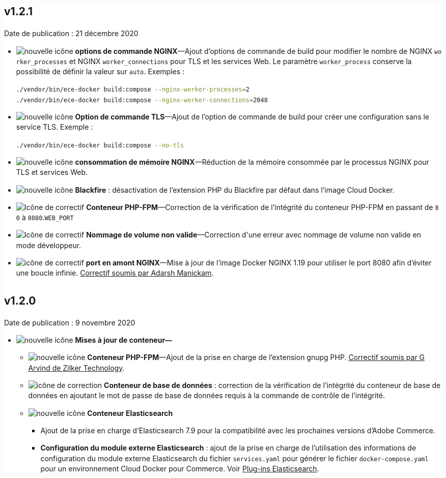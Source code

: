## v1.2.1

Date de publication : 21 décembre 2020

- ![nouvelle icône](../../assets/new.svg) **options de commande NGINX**—Ajout d’options de commande de build pour modifier le nombre de NGINX `worker_processes` et NGINX `worker_connections` pour TLS et les services Web. Le paramètre `worker_process` conserve la possibilité de définir la valeur sur `auto`. Exemples : 

  ```bash
  ./vendor/bin/ece-docker build:compose --nginx-worker-processes=2
  ./vendor/bin/ece-docker build:compose --nginx-worker-connections=2048
  ```

- ![nouvelle icône](../../assets/new.svg) **Option de commande TLS**—Ajout de l’option de commande de build pour créer une configuration sans le service TLS. Exemple : 

  ```bash
  ./vendor/bin/ece-docker build:compose --no-tls
  ```

- ![nouvelle icône](../../assets/new.svg) **consommation de mémoire NGINX**—Réduction de la mémoire consommée par le processus NGINX pour TLS et services Web.

- ![nouvelle icône](../../assets/new.svg) **Blackfire** : désactivation de l’extension PHP du Blackfire par défaut dans l’image Cloud Docker.

- ![Icône de correctif](../../assets/fix.svg) **Conteneur PHP-FPM**—Correction de la vérification de l’intégrité du conteneur PHP-FPM en passant de `80` à `8080`.`WEB_PORT`

- ![Icône de correctif](../../assets/fix.svg) **Nommage de volume non valide**—Correction d&#39;une erreur avec nommage de volume non valide en mode développeur.

- ![icône de correctif](../../assets/fix.svg) **port en amont NGINX**—Mise à jour de l’image Docker NGINX 1.19 pour utiliser le port 8080 afin d’éviter une boucle infinie. [Correctif soumis par Adarsh Manickam](https://github.com/magento/magento-cloud-docker/pull/296).

## v1.2.0

Date de publication : 9 novembre 2020

- ![nouvelle icône](../../assets/new.svg) **Mises à jour de conteneur—**

   - ![nouvelle icône](../../assets/new.svg) **Conteneur PHP-FPM**—Ajout de la prise en charge de l’extension gnupg PHP. [Correctif soumis par G Arvind de Zilker Technology](https://github.com/magento/magento-cloud-docker/pull/210).

   - ![icône de correction](../../assets/fix.svg) **Conteneur de base de données** : correction de la vérification de l’intégrité du conteneur de base de données en ajoutant le mot de passe de base de données requis à la commande de contrôle de l’intégrité.

   - ![nouvelle icône](../../assets/new.svg) **Conteneur Elasticsearch**

      - Ajout de la prise en charge d’Elasticsearch 7.9 pour la compatibilité avec les prochaines versions d’Adobe Commerce.<!--MCLOUD-7190-->

      - **Configuration du module externe Elasticsearch** : ajout de la prise en charge de l’utilisation des informations de configuration du module externe Elasticsearch du fichier `services.yaml` pour générer le fichier `docker-compose.yaml` pour un environnement Cloud Docker pour Commerce. Voir [Plug-ins Elasticsearch](https://devdocs.magento.com/cloud/docker/docker-containers-service.html#elasticsearch-plugins).<!--MCLOUD-2789-->
